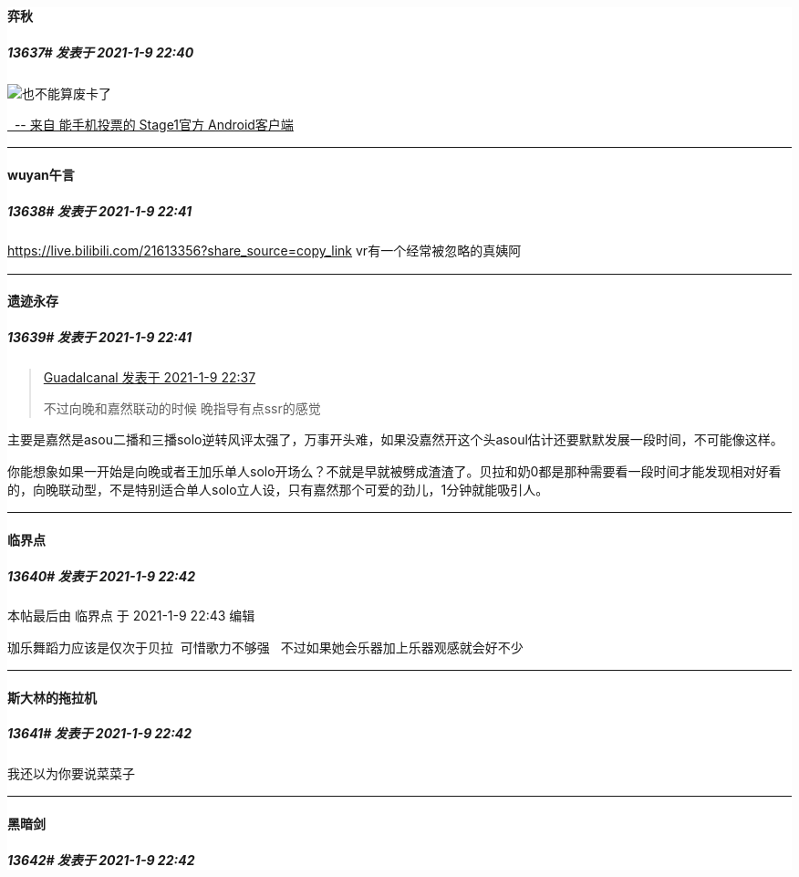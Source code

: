 ####  弈秋  
##### 13637#       发表于 2021-1-9 22:40


<img src="https://static.saraba1st.com/image/smiley/face2017/037.png" referrerpolicy="no-referrer">也不能算废卡了

[  -- 来自 能手机投票的 Stage1官方 Android客户端](https://www.coolapk.com/apk/140634)


*****

####  wuyan午言  
##### 13638#       发表于 2021-1-9 22:41


https://live.bilibili.com/21613356?share_source=copy_link vr有一个经常被忽略的真姨阿


*****

####  遗迹永存  
##### 13639#       发表于 2021-1-9 22:41


<blockquote><a href="httphttps://bbs.saraba1st.com/2b/forum.php?mod=redirect&amp;goto=findpost&amp;pid=49987870&amp;ptid=1978671" target="_blank">Guadalcanal 发表于 2021-1-9 22:37</a>

不过向晚和嘉然联动的时候 晚指导有点ssr的感觉</blockquote>
主要是嘉然是asou二播和三播solo逆转风评太强了，万事开头难，如果没嘉然开这个头asoul估计还要默默发展一段时间，不可能像这样。

你能想象如果一开始是向晚或者王加乐单人solo开场么？不就是早就被劈成渣渣了。贝拉和奶0都是那种需要看一段时间才能发现相对好看的，向晚联动型，不是特别适合单人solo立人设，只有嘉然那个可爱的劲儿，1分钟就能吸引人。


*****

####  临界点  
##### 13640#       发表于 2021-1-9 22:42


 本帖最后由 临界点 于 2021-1-9 22:43 编辑 

珈乐舞蹈力应该是仅次于贝拉  可惜歌力不够强   不过如果她会乐器加上乐器观感就会好不少


*****

####  斯大林的拖拉机  
##### 13641#       发表于 2021-1-9 22:42


我还以为你要说菜菜子


*****

####  黑暗剑  
##### 13642#       发表于 2021-1-9 22:42
